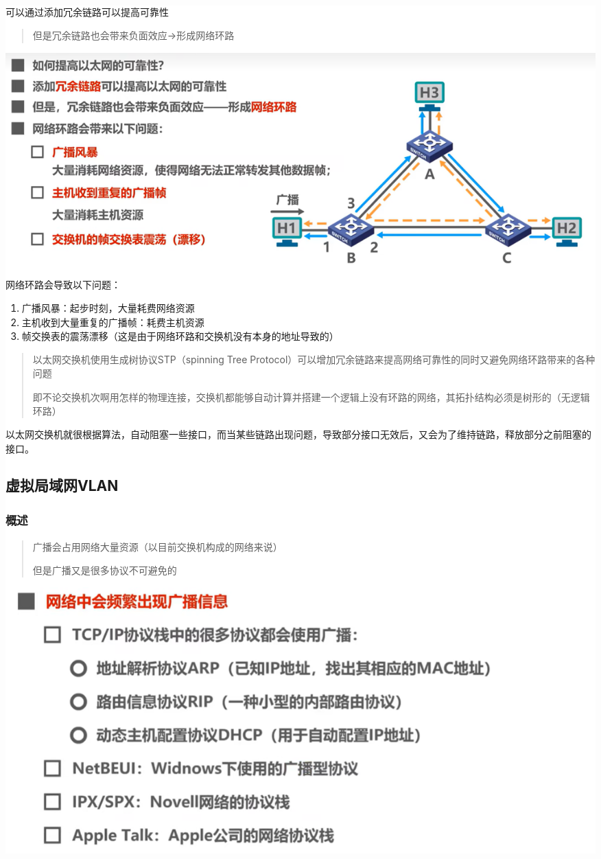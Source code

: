 可以通过添加冗余链路可以提高可靠性

> 但是冗余链路也会带来负面效应->形成网络环路

![1747218522281](image/数据链路层/1747218522281.png)

网络环路会导致以下问题：

1. 广播风暴：起步时刻，大量耗费网络资源
2. 主机收到大量重复的广播帧：耗费主机资源
3. 帧交换表的震荡漂移（这是由于网络环路和交换机没有本身的地址导致的）

> 以太网交换机使用生成树协议STP（spinning Tree Protocol）可以增加冗余链路来提高网络可靠性的同时又避免网络环路带来的各种问题
>
> 即不论交换机次啊用怎样的物理连接，交换机都能够自动计算并搭建一个逻辑上没有环路的网络，其拓扑结构必须是树形的（无逻辑环路）

以太网交换机就很根据算法，自动阻塞一些接口，而当某些链路出现问题，导致部分接口无效后，又会为了维持链路，释放部分之前阻塞的接口。

## 虚拟局域网VLAN

### 概述

> 广播会占用网络大量资源（以目前交换机构成的网络来说）
>
> 但是广播又是很多协议不可避免的

![1747219310433](image/数据链路层/1747219310433.png)
